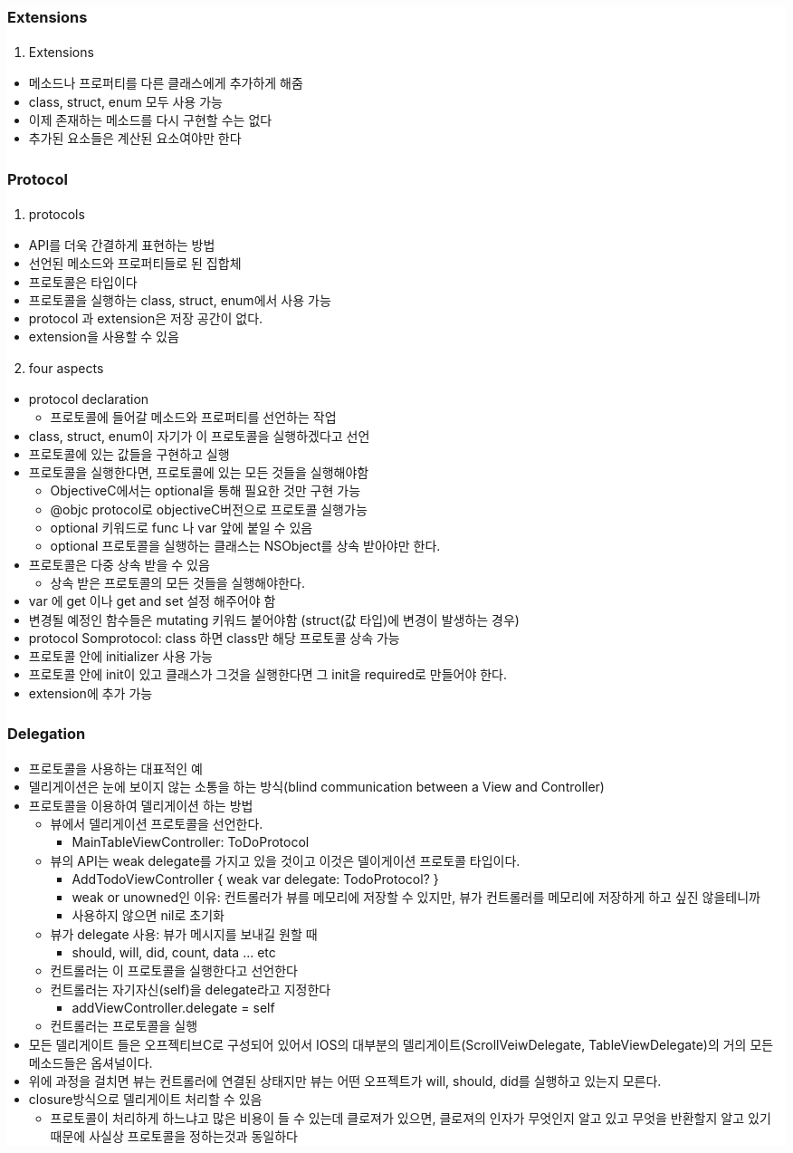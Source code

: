 ### Extensions

1. Extensions

- 메소드나 프로퍼티를 다른 클래스에게 추가하게 해줌
- class, struct, enum 모두 사용 가능
- 이제 존재하는 메소드를 다시 구현할 수는 없다
- 추가된 요소들은 계산된 요소여야만 한다

### Protocol

1. protocols

- API를 더욱 간결하게 표현하는 방법
- 선언된 메소드와 프로퍼티들로 된 집합체
- 프로토콜은 타입이다
- 프로토콜을 실행하는 class, struct, enum에서 사용 가능
- protocol 과 extension은 저장 공간이 없다.
- extension을 사용할 수 있음

2. four aspects

- protocol declaration
  - 프로토콜에 들어갈 메소드와 프로퍼티를 선언하는 작업
- class, struct, enum이 자기가 이 프로토콜을 실행하겠다고 선언
- 프로토콜에 있는 값들을 구현하고 실행
- 프로토콜을 실행한다면, 프로토콜에 있는 모든 것들을 실행해야함
  - ObjectiveC에서는 optional을 통해 필요한 것만 구현 가능
  - @objc protocol로 objectiveC버전으로 프로토콜 실행가능
  - optional 키워드로 func 나 var 앞에 붙일 수 있음
  - optional 프로토콜을 실행하는 클래스는 NSObject를 상속 받아야만 한다.
- 프로토콜은 다중 상속 받을 수 있음
  - 상속 받은 프로토콜의 모든 것들을 실행해야한다.
- var 에 get 이나 get and set 설정 해주어야 함
- 변경될 예정인 함수들은 mutating 키워드 붙어야함 (struct(값 타입)에 변경이 발생하는 경우)
- protocol Somprotocol: class 하면 class만 해당 프로토콜 상속 가능
- 프로토콜 안에 initializer 사용 가능
- 프로토콜 안에 init이 있고 클래스가 그것을 실행한다면 그 init을 required로 만들어야 한다.
- extension에 추가 가능

### Delegation

- 프로토콜을 사용하는 대표적인 예
- 델리게이션은 눈에 보이지 않는 소통을 하는 방식(blind communication between a View and Controller)
- 프로토콜을 이용하여 델리게이션 하는 방법
  - 뷰에서 델리게이션 프로토콜을 선언한다.
    - MainTableViewController: ToDoProtocol
  - 뷰의 API는 weak delegate를 가지고 있을 것이고 이것은 델이게이션 프로토콜 타입이다.
    - AddTodoViewController {
      weak var delegate: TodoProtocol?
      }
    - weak or unowned인 이유: 컨트롤러가 뷰를 메모리에 저장할 수 있지만, 뷰가 컨트롤러를 메모리에 저장하게 하고 싶진 않을테니까
    - 사용하지 않으면 nil로 초기화
  - 뷰가 delegate 사용: 뷰가 메시지를 보내길 원할 때
    - should, will, did, count, data ... etc
  - 컨트롤러는 이 프로토콜을 실행한다고 선언한다
  - 컨트롤러는 자기자신(self)을 delegate라고 지정한다
    - addViewController.delegate = self
  - 컨트롤러는 프로토콜을 실행
- 모든 델리게이트 들은 오프젝티브C로 구성되어 있어서 IOS의 대부분의 델리게이트(ScrollVeiwDelegate, TableViewDelegate)의 거의 모든 메소드들은 옵셔널이다.
- 위에 과정을 걸치면 뷰는 컨트롤러에 연결된 상태지만 뷰는 어떤 오프젝트가 will, should, did를 실행하고 있는지 모른다.
- closure방식으로 델리게이트 처리할 수 있음
  - 프로토콜이 처리하게 하느냐고 많은 비용이 들 수 있는데 클로져가 있으면, 클로져의 인자가 무엇인지 알고 있고 무엇을 반환할지 알고 있기 때문에 사실상 프로토콜을 정하는것과 동일하다